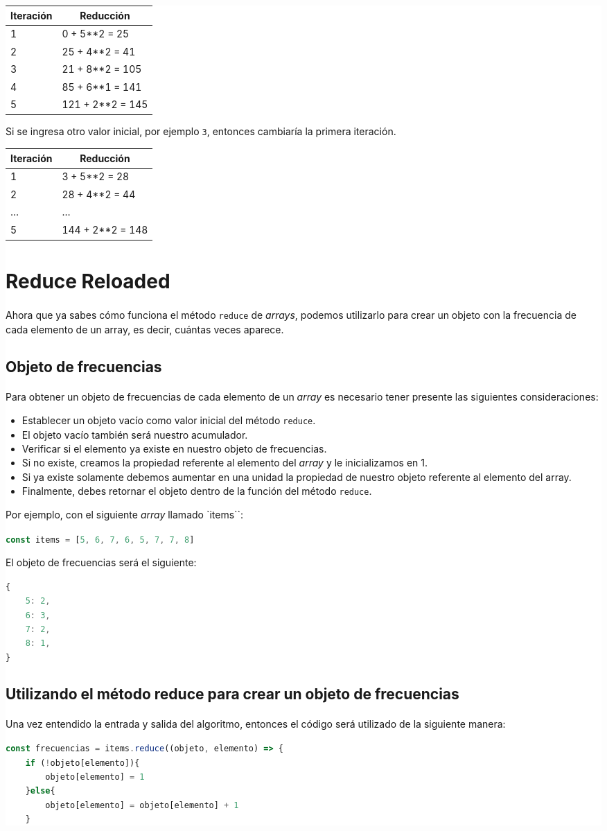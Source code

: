 | Iteración | Reducción |
| --------- | --------- |
| 1 | 0 + 5**2 = 25 |
| 2	| 25 + 4**2 = 41 |
| 3	| 21 + 8**2 = 105 |
| 4	| 85 + 6**1 = 141 |
| 5	| 121 + 2**2 = 145 |

Si se ingresa otro valor inicial, por ejemplo `3`, entonces cambiaría la primera iteración.

| Iteración | Reducción |
| --------- | --------- |
| 1	| 3 + 5**2 = 28 |
| 2	| 28 + 4**2 = 44 |
| …	| … |
| 5	| 144 + 2**2 = 148 |

# Reduce Reloaded
Ahora que ya sabes cómo funciona el método `reduce` de *arrays*, podemos utilizarlo para crear un objeto con la frecuencia de cada elemento de un array, es decir, cuántas veces aparece.

## **Objeto de frecuencias**
Para obtener un objeto de frecuencias de cada elemento de un *array* es necesario tener presente las siguientes consideraciones:

* Establecer un objeto vacío como valor inicial del método `reduce`.
* El objeto vacío también será nuestro acumulador.
* Verificar si el elemento ya existe en nuestro objeto de frecuencias.
* Si no existe, creamos la propiedad referente al elemento del *array* y le inicializamos en 1.
* Si ya existe solamente debemos aumentar en una unidad la propiedad de nuestro objeto referente al elemento del array.
* Finalmente, debes retornar el objeto dentro de la función del método `reduce`.

Por ejemplo, con el siguiente *array* llamado `items``:
```javascript
const items = [5, 6, 7, 6, 5, 7, 7, 8]
```
El objeto de frecuencias será el siguiente:
```javascript
{
    5: 2,
    6: 3,
    7: 2,
    8: 1,
}
```
## **Utilizando el método reduce para crear un objeto de frecuencias**
Una vez entendido la entrada y salida del algoritmo, entonces el código será utilizado de la siguiente manera:
```javascript
const frecuencias = items.reduce((objeto, elemento) => {
    if (!objeto[elemento]){
        objeto[elemento] = 1
    }else{
        objeto[elemento] = objeto[elemento] + 1
    }
```